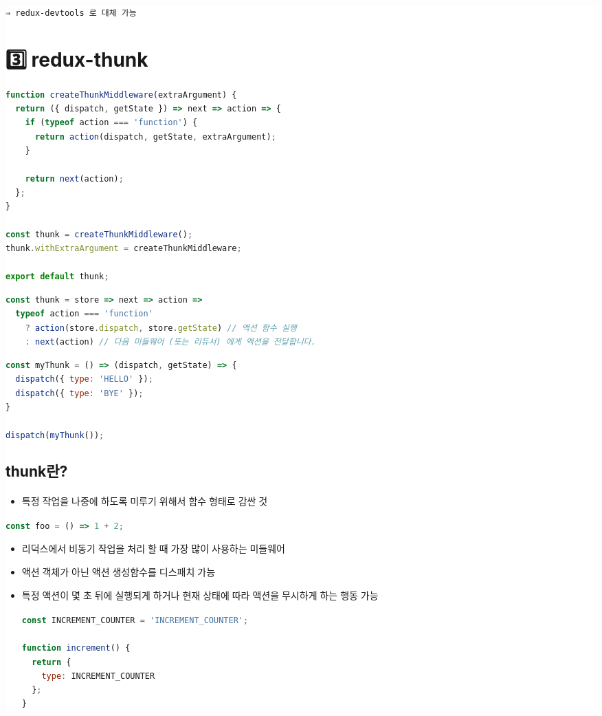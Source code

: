     ⇒ redux-devtools 로 대체 가능

# 3️⃣ redux-thunk

```jsx
function createThunkMiddleware(extraArgument) {
  return ({ dispatch, getState }) => next => action => {
    if (typeof action === 'function') {
      return action(dispatch, getState, extraArgument);
    }

    return next(action);
  };
}

const thunk = createThunkMiddleware();
thunk.withExtraArgument = createThunkMiddleware;

export default thunk;
```

```jsx
const thunk = store => next => action =>
  typeof action === 'function'
    ? action(store.dispatch, store.getState) // 액션 함수 실행
    : next(action) // 다음 미들웨어 (또는 리듀서) 에게 액션을 전달합니다.
```

```jsx
const myThunk = () => (dispatch, getState) => {
  dispatch({ type: 'HELLO' });
  dispatch({ type: 'BYE' });
}

dispatch(myThunk());
```

## thunk란?

- 특정 작업을 나중에 하도록 미루기 위해서 함수 형태로 감싼 것

```jsx
const foo = () => 1 + 2;
```

- 리덕스에서 비동기 작업을 처리 할 때 가장 많이 사용하는 미들웨어
- 액션 객체가 아닌 액션 생성함수를 디스패치 가능
- 특정 액션이 몇 초 뒤에 실행되게 하거나 현재 상태에 따라 액션을 무시하게 하는 행동 가능

    ```jsx
    const INCREMENT_COUNTER = 'INCREMENT_COUNTER';

    function increment() {
      return {
        type: INCREMENT_COUNTER
      };
    }
